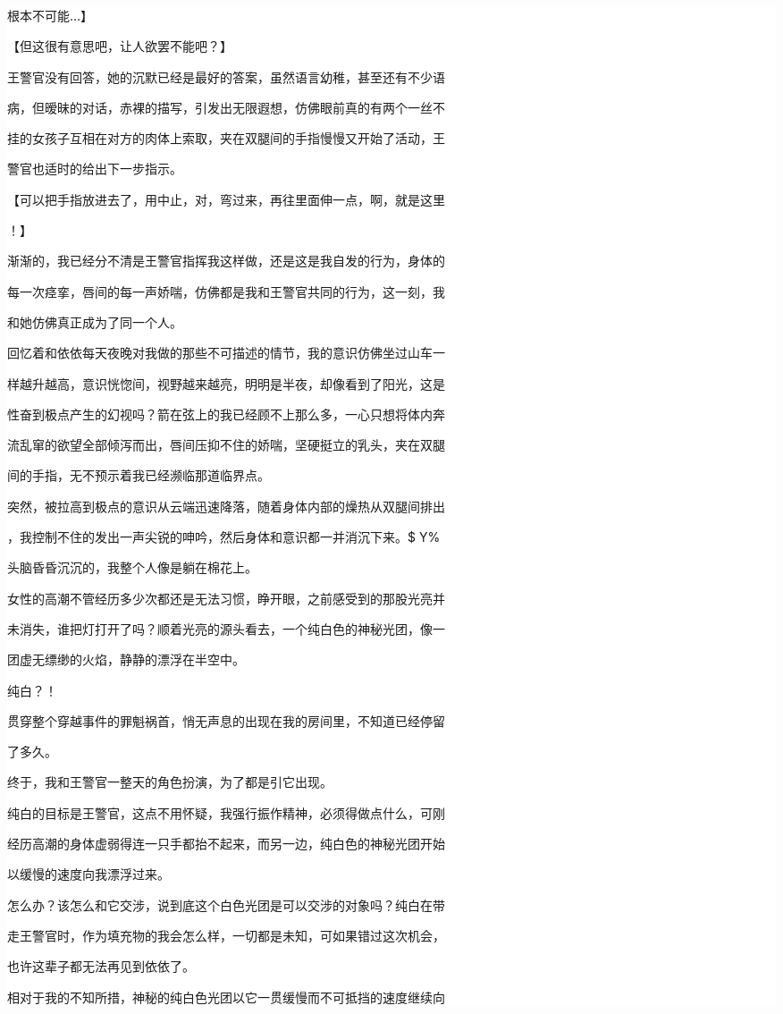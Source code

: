 根本不可能…】

【但这很有意思吧，让人欲罢不能吧？】

王警官没有回答，她的沉默已经是最好的答案，虽然语言幼稚，甚至还有不少语

病，但暧昧的对话，赤裸的描写，引发出无限遐想，仿佛眼前真的有两个一丝不

挂的女孩子互相在对方的肉体上索取，夹在双腿间的手指慢慢又开始了活动，王

警官也适时的给出下一步指示。

【可以把手指放进去了，用中止，对，弯过来，再往里面伸一点，啊，就是这里

！】

渐渐的，我已经分不清是王警官指挥我这样做，还是这是我自发的行为，身体的

每一次痉挛，唇间的每一声娇喘，仿佛都是我和王警官共同的行为，这一刻，我

和她仿佛真正成为了同一个人。

回忆着和依依每天夜晚对我做的那些不可描述的情节，我的意识仿佛坐过山车一

样越升越高，意识恍惚间，视野越来越亮，明明是半夜，却像看到了阳光，这是

性奋到极点产生的幻视吗？箭在弦上的我已经顾不上那么多，一心只想将体内奔

流乱窜的欲望全部倾泻而出，唇间压抑不住的娇喘，坚硬挺立的乳头，夹在双腿

间的手指，无不预示着我已经濒临那道临界点。

突然，被拉高到极点的意识从云端迅速降落，随着身体内部的燥热从双腿间排出

，我控制不住的发出一声尖锐的呻吟，然后身体和意识都一并消沉下来。$ Y%

头脑昏昏沉沉的，我整个人像是躺在棉花上。

女性的高潮不管经历多少次都还是无法习惯，睁开眼，之前感受到的那股光亮并

未消失，谁把灯打开了吗？顺着光亮的源头看去，一个纯白色的神秘光团，像一

团虚无缥缈的火焰，静静的漂浮在半空中。

纯白？！

贯穿整个穿越事件的罪魁祸首，悄无声息的出现在我的房间里，不知道已经停留

了多久。

终于，我和王警官一整天的角色扮演，为了都是引它出现。

纯白的目标是王警官，这点不用怀疑，我强行振作精神，必须得做点什么，可刚

经历高潮的身体虚弱得连一只手都抬不起来，而另一边，纯白色的神秘光团开始

以缓慢的速度向我漂浮过来。

怎么办？该怎么和它交涉，说到底这个白色光团是可以交涉的对象吗？纯白在带

走王警官时，作为填充物的我会怎么样，一切都是未知，可如果错过这次机会，

也许这辈子都无法再见到依依了。

相对于我的不知所措，神秘的纯白色光团以它一贯缓慢而不可抵挡的速度继续向

